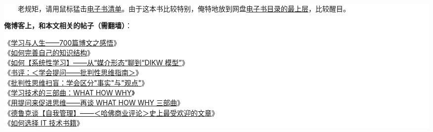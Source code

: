 　　老规矩，请用鼠标猛击[电子书清单](https://github.com/programthink/books)。由于这本书比较特别，俺特地放到网盘[电子书目录的最上层](https://onedrive.live.com/redir?resid=F5B0090663FEEADA!828)，比较醒目。

**俺博客上，和本文相关的帖子（需翻墙）**：

  
《[学习与人生——700篇博文之感悟](https://program-think.blogspot.com/2020/12/Study-and-Life.html)》  
《[如何完善自己的知识结构](https://program-think.blogspot.com/2013/09/knowledge-structure.html)》  
《[如何【系统性学习】——从“媒介形态”聊到“DIKW 模型”](https://program-think.blogspot.com/2019/10/Systematic-Learning.html)》  
《[书评：＜学会提问——批判性思维指南＞](https://program-think.blogspot.com/2010/10/book-review-asking-right-questions.html)》  
《[批判性思维扫盲：学会区分"事实"与"观点"](https://program-think.blogspot.com/2013/05/difference-between-fact-and-opinion.html)》  
《[学习技术的三部曲：WHAT HOW WHY](https://program-think.blogspot.com/2009/02/study-technology-in-three-steps.html)》  
《[用提问来促进思维——再谈 WHAT HOW WHY 三部曲](https://program-think.blogspot.com/2012/03/think-what-how-why.html)》  
《[德鲁克谈【自我管理】——＜哈佛商业评论＞史上最受欢迎的文章](https://program-think.blogspot.com/2018/06/weekly-share-121.html)》  
《[如何选择 IT 技术书籍](https://program-think.blogspot.com/2009/01/choose-it-book.html)》

